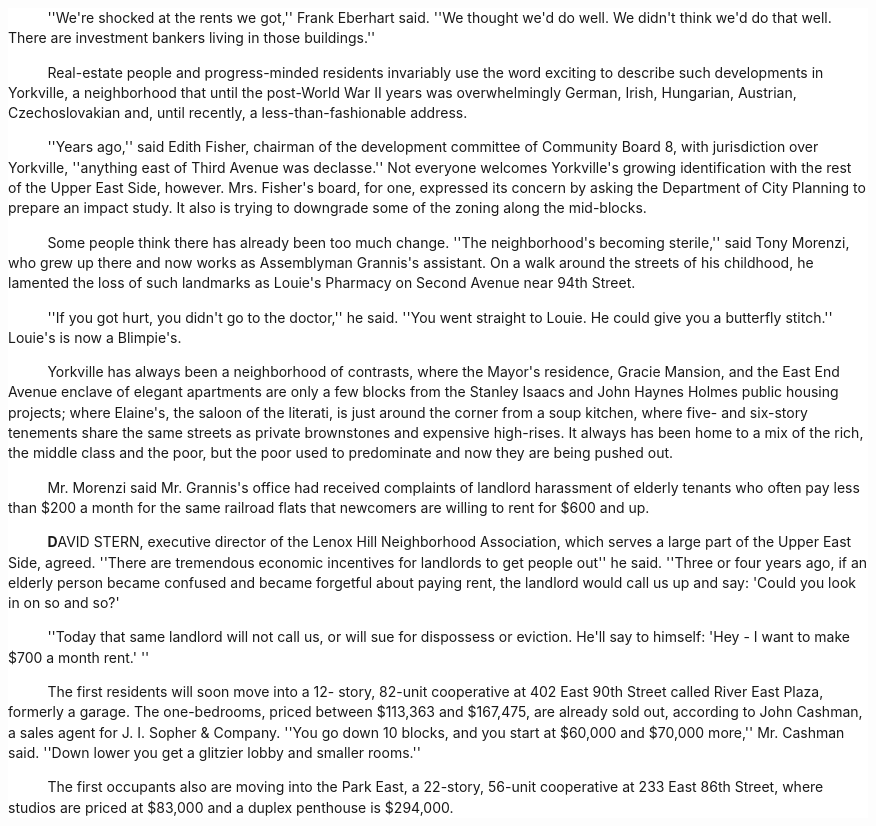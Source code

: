 &nbsp;&nbsp;&nbsp;&nbsp;&nbsp;&nbsp;&nbsp;&nbsp;&nbsp;&nbsp;''We're shocked at the rents we got,'' Frank Eberhart said. ''We thought we'd do well. We didn't think we'd do that well. There are investment bankers living in those buildings.''

&nbsp;&nbsp;&nbsp;&nbsp;&nbsp;&nbsp;&nbsp;&nbsp;&nbsp;&nbsp;Real-estate people and progress-minded residents invariably use the word exciting to describe such developments in Yorkville, a neighborhood that until the post-World War II years was overwhelmingly German, Irish, Hungarian, Austrian, Czechoslovakian and, until recently, a less-than-fashionable address.

&nbsp;&nbsp;&nbsp;&nbsp;&nbsp;&nbsp;&nbsp;&nbsp;&nbsp;&nbsp;''Years ago,'' said Edith Fisher, chairman of the development committee of Community Board 8, with jurisdiction over Yorkville, ''anything east of Third Avenue was declasse.'' Not everyone welcomes Yorkville's growing identification with the rest of the Upper East Side, however. Mrs. Fisher's board, for one, expressed its concern by asking the Department of City Planning to prepare an impact study. It also is trying to downgrade some of the zoning along the mid-blocks.

&nbsp;&nbsp;&nbsp;&nbsp;&nbsp;&nbsp;&nbsp;&nbsp;&nbsp;&nbsp;Some people think there has already been too much change. ''The neighborhood's becoming sterile,'' said Tony Morenzi, who grew up there and now works as Assemblyman Grannis's assistant. On a walk around the streets of his childhood, he lamented the loss of such landmarks as Louie's Pharmacy on Second Avenue near 94th Street.

&nbsp;&nbsp;&nbsp;&nbsp;&nbsp;&nbsp;&nbsp;&nbsp;&nbsp;&nbsp;''If you got hurt, you didn't go to the doctor,'' he said. ''You went straight to Louie. He could give you a butterfly stitch.'' Louie's is now a Blimpie's.

&nbsp;&nbsp;&nbsp;&nbsp;&nbsp;&nbsp;&nbsp;&nbsp;&nbsp;&nbsp;Yorkville has always been a neighborhood of contrasts, where the Mayor's residence, Gracie Mansion, and the East End Avenue enclave of elegant apartments are only a few blocks from the Stanley Isaacs and John Haynes Holmes public housing projects; where Elaine's, the saloon of the literati, is just around the corner from a soup kitchen, where five- and six-story tenements share the same streets as private brownstones and expensive high-rises. It always has been home to a mix of the rich, the middle class and the poor, but the poor used to predominate and now they are being pushed out.

&nbsp;&nbsp;&nbsp;&nbsp;&nbsp;&nbsp;&nbsp;&nbsp;&nbsp;&nbsp;Mr. Morenzi said Mr. Grannis's office had received complaints of landlord harassment of elderly tenants who often pay less than $200 a month for the same railroad flats that newcomers are willing to rent for $600 and up.

&nbsp;&nbsp;&nbsp;&nbsp;&nbsp;&nbsp;&nbsp;&nbsp;&nbsp;&nbsp;**D**AVID STERN, executive director of the Lenox Hill Neighborhood Association, which serves a large part of the Upper East Side, agreed. ''There are tremendous economic incentives for landlords to get people out'' he said. ''Three or four years ago, if an elderly person became confused and became forgetful about paying rent, the landlord would call us up and say: 'Could you look in on so and so?'

&nbsp;&nbsp;&nbsp;&nbsp;&nbsp;&nbsp;&nbsp;&nbsp;&nbsp;&nbsp;''Today that same landlord will not call us, or will sue for dispossess or eviction. He'll say to himself: 'Hey - I want to make $700 a month rent.' ''

&nbsp;&nbsp;&nbsp;&nbsp;&nbsp;&nbsp;&nbsp;&nbsp;&nbsp;&nbsp;The first residents will soon move into a 12- story, 82-unit cooperative at 402 East 90th Street called River East Plaza, formerly a garage. The one-bedrooms, priced between $113,363 and $167,475, are already sold out, according to John Cashman, a sales agent for J. I. Sopher & Company. ''You go down 10 blocks, and you start at $60,000 and $70,000 more,'' Mr. Cashman said. ''Down lower you get a glitzier lobby and smaller rooms.''

&nbsp;&nbsp;&nbsp;&nbsp;&nbsp;&nbsp;&nbsp;&nbsp;&nbsp;&nbsp;The first occupants also are moving into the Park East, a 22-story, 56-unit cooperative at 233 East 86th Street, where studios are priced at $83,000 and a duplex penthouse is $294,000.
